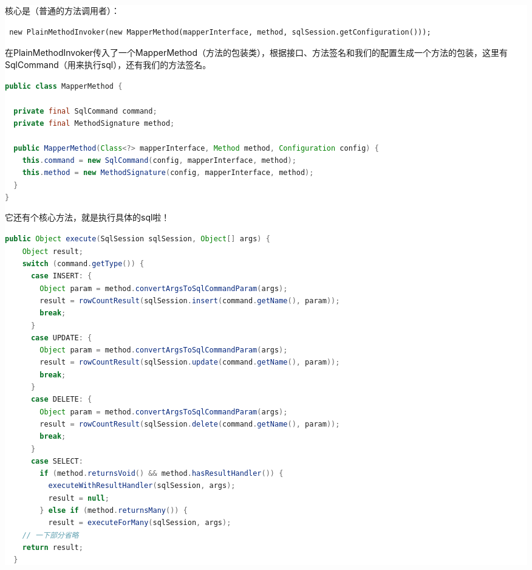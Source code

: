 

核心是（普通的方法调用者）：

```text
 new PlainMethodInvoker(new MapperMethod(mapperInterface, method, sqlSession.getConfiguration()));
```

在PlainMethodInvoker传入了一个MapperMethod（方法的包装类），根据接口、方法签名和我们的配置生成一个方法的包装，这里有SqlCommand（用来执行sql），还有我们的方法签名。

```java
public class MapperMethod {

  private final SqlCommand command;
  private final MethodSignature method;

  public MapperMethod(Class<?> mapperInterface, Method method, Configuration config) {
    this.command = new SqlCommand(config, mapperInterface, method);
    this.method = new MethodSignature(config, mapperInterface, method);
  }
}
```

它还有个核心方法，就是执行具体的sql啦！

```java
public Object execute(SqlSession sqlSession, Object[] args) {
    Object result;
    switch (command.getType()) {
      case INSERT: {
        Object param = method.convertArgsToSqlCommandParam(args);
        result = rowCountResult(sqlSession.insert(command.getName(), param));
        break;
      }
      case UPDATE: {
        Object param = method.convertArgsToSqlCommandParam(args);
        result = rowCountResult(sqlSession.update(command.getName(), param));
        break;
      }
      case DELETE: {
        Object param = method.convertArgsToSqlCommandParam(args);
        result = rowCountResult(sqlSession.delete(command.getName(), param));
        break;
      }
      case SELECT:
        if (method.returnsVoid() && method.hasResultHandler()) {
          executeWithResultHandler(sqlSession, args);
          result = null;
        } else if (method.returnsMany()) {
          result = executeForMany(sqlSession, args);
	// 一下部分省略
    return result;
  }
```
